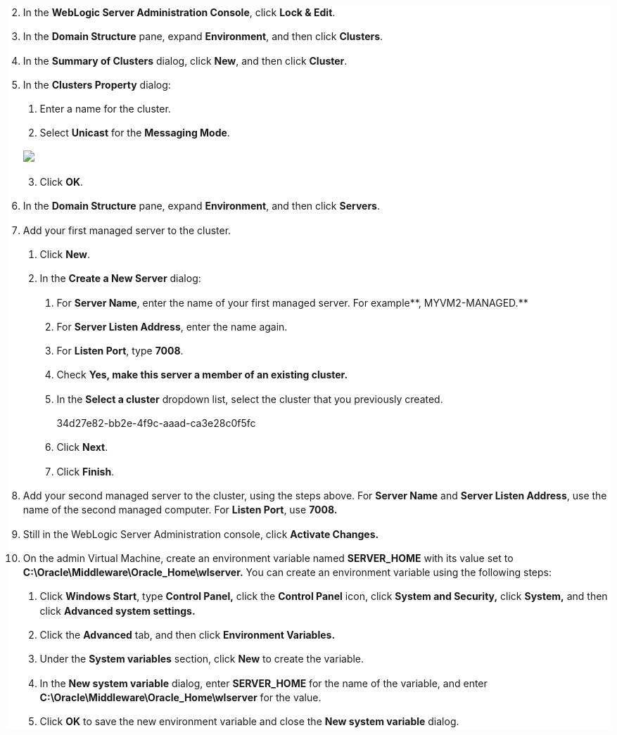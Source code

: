2. In the **WebLogic Server Administration Console**, click **Lock & Edit**.

3. In the **Domain Structure** pane, expand **Environment**, and then click **Clusters**.

4. In the **Summary of Clusters** dialog, click **New**, and then click **Cluster**.

5. In the **Clusters Property** dialog:

	1. Enter a name for the cluster.

	2. Select **Unicast** for the **Messaging Mode**.

	![](media/virtual-machines-creating-oracle-webLogic-server-12c-cluster/image001.png)  

	
	3. Click **OK**.

6. In the **Domain Structure** pane, expand **Environment**, and then click **Servers**.

7. Add your first managed server to the cluster.

	1. Click **New**.

	2. In the **Create a New Server** dialog:

		1. For **Server Name**, enter the name of your first managed server. For example**, MYVM2-MANAGED.**

		2. For **Server Listen Address**, enter the name again.

		3. For **Listen Port**, type **7008**.

		4. Check **Yes, make this server a member of an existing cluster.**

		5. In the **Select a cluster** dropdown list, select the cluster that you previously created. 

			34d27e82-bb2e-4f9c-aaad-ca3e28c0f5fc

		6. Click **Next**.

		7. Click **Finish**.

8. Add your second managed server to the cluster, using the steps above. For **Server Name** and **Server Listen Address**, use the name of the second managed computer. For **Listen Port**, use **7008.**

9. Still in the WebLogic Server Administration console, click **Activate Changes.**

10. On the admin Virtual Machine, create an environment variable named **SERVER\_HOME** with its value set to **C:\\Oracle\\Middleware\\Oracle\_Home\\wlserver.** You can create an environment variable using the following steps:  

	1. Click **Windows Start**, type **Control Panel,** click the **Control Panel** icon, click **System and Security,** click **System,** and then click **Advanced system settings.**

	2. Click the **Advanced** tab, and then click **Environment Variables.**

	3. Under the **System variables** section, click **New** to create the variable.

	4. In the **New system variable** dialog, enter **SERVER\_HOME** for the name of the variable, and enter **C:\\Oracle\\Middleware\\Oracle\_Home\\wlserver** for the value.

	5. Click **OK** to save the new environment variable and close the **New system variable** dialog.
